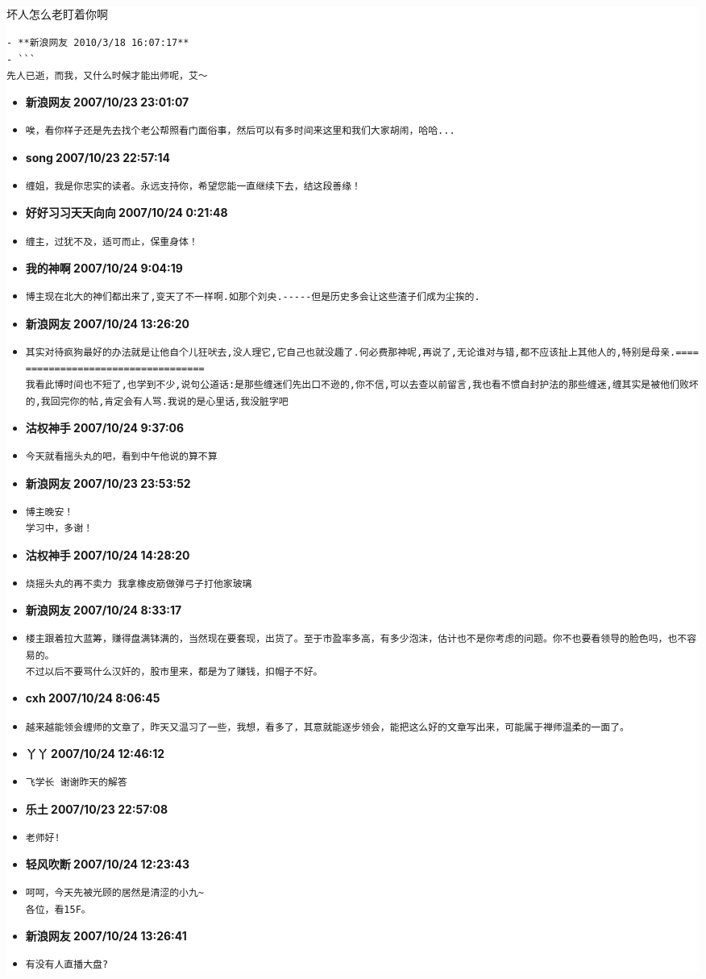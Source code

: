   坏人怎么老盯着你啊
  ```
- **新浪网友 2010/3/18 16:07:17**
- ```
  先人已逝，而我，又什么时候才能出师呢，艾～
  ```
- **新浪网友 2007/10/23 23:01:07**
- ```
  唉，看你样子还是先去找个老公帮照看门面俗事，然后可以有多时间来这里和我们大家胡闹，哈哈...
  ```
- **song 2007/10/23 22:57:14**
- ```
  缠姐，我是你忠实的读者。永远支持你，希望您能一直继续下去，结这段善缘！
  ```
- **好好习习天天向向 2007/10/24 0:21:48**
- ```
  缠主，过犹不及，适可而止，保重身体！
  ```
- **我的神啊 2007/10/24 9:04:19**
- ```
  博主现在北大的神们都出来了,变天了不一样啊.如那个刘央.-----但是历史多会让这些渣子们成为尘挨的.
  ```
- **新浪网友 2007/10/24 13:26:20**
- ```
  其实对待疯狗最好的办法就是让他自个儿狂吠去,没人理它,它自己也就没趣了.何必费那神呢,再说了,无论谁对与错,都不应该扯上其他人的,特别是母亲.===================================
  我看此博时间也不短了,也学到不少,说句公道话:是那些缠迷们先出口不逊的,你不信,可以去查以前留言,我也看不惯自封护法的那些缠迷,缠其实是被他们败坏的,我回完你的帖,肯定会有人骂.我说的是心里话,我没脏字吧
  ```
- **沽权神手 2007/10/24 9:37:06**
- ```
  今天就看摇头丸的吧，看到中午他说的算不算
  ```
- **新浪网友 2007/10/23 23:53:52**
- ```
  博主晚安！
  学习中，多谢！
  ```
- **沽权神手 2007/10/24 14:28:20**
- ```
  烧摇头丸的再不卖力 我拿橡皮筋做弹弓子打他家玻璃
  ```
- **新浪网友 2007/10/24 8:33:17**
- ```
  楼主跟着拉大蓝筹，赚得盘满钵满的，当然现在要套现，出货了。至于市盈率多高，有多少泡沫，估计也不是你考虑的问题。你不也要看领导的脸色吗，也不容易的。
  不过以后不要骂什么汉奸的，股市里来，都是为了赚钱，扣帽子不好。
  ```
- **cxh 2007/10/24 8:06:45**
- ```
  越来越能领会缠师的文章了，昨天又温习了一些，我想，看多了，其意就能逐步领会，能把这么好的文章写出来，可能属于禅师温柔的一面了。
  ```
- **丫丫 2007/10/24 12:46:12**
- ```
  飞学长 谢谢昨天的解答 
  ```
- **乐土 2007/10/23 22:57:08**
- ```
  老师好!
  ```
- **轻风吹断 2007/10/24 12:23:43**
- ```
  呵呵，今天先被光顾的居然是清涩的小九~
  各位，看15F。
  ```
- **新浪网友 2007/10/24 13:26:41**
- ```
  有没有人直播大盘?
  ```